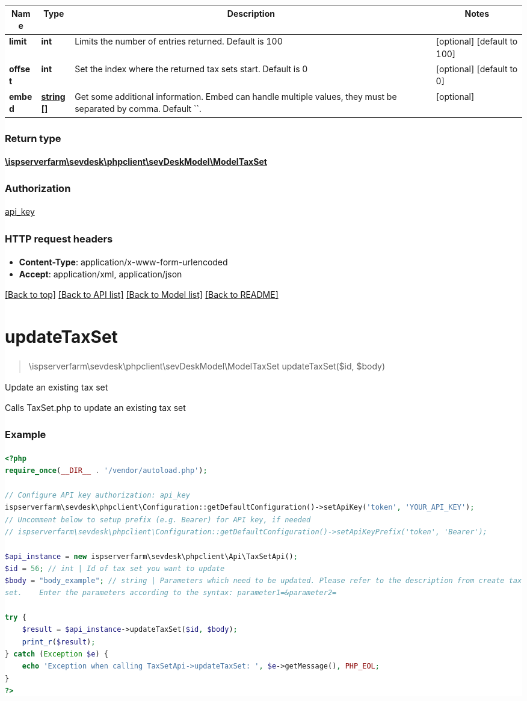 Name | Type | Description  | Notes
------------- | ------------- | ------------- | -------------
 **limit** | **int**| Limits the number of entries returned. Default is 100 | [optional] [default to 100]
 **offset** | **int**| Set the index where the returned tax sets start. Default is 0 | [optional] [default to 0]
 **embed** | [**string[]**](../Model/string.md)| Get some additional information. Embed can handle multiple values, they must be separated by comma. Default &#x60;&#x60;. | [optional]

### Return type

[**\ispserverfarm\sevdesk\phpclient\sevDeskModel\ModelTaxSet**](../Model/ModelTaxSet.md)

### Authorization

[api_key](../../README.md#api_key)

### HTTP request headers

 - **Content-Type**: application/x-www-form-urlencoded
 - **Accept**: application/xml, application/json

[[Back to top]](#) [[Back to API list]](../../README.md#documentation-for-api-endpoints) [[Back to Model list]](../../README.md#documentation-for-models) [[Back to README]](../../README.md)

# **updateTaxSet**
> \ispserverfarm\sevdesk\phpclient\sevDeskModel\ModelTaxSet updateTaxSet($id, $body)

Update an existing tax set

Calls TaxSet.php to update an existing tax set

### Example
```php
<?php
require_once(__DIR__ . '/vendor/autoload.php');

// Configure API key authorization: api_key
ispserverfarm\sevdesk\phpclient\Configuration::getDefaultConfiguration()->setApiKey('token', 'YOUR_API_KEY');
// Uncomment below to setup prefix (e.g. Bearer) for API key, if needed
// ispserverfarm\sevdesk\phpclient\Configuration::getDefaultConfiguration()->setApiKeyPrefix('token', 'Bearer');

$api_instance = new ispserverfarm\sevdesk\phpclient\Api\TaxSetApi();
$id = 56; // int | Id of tax set you want to update
$body = "body_example"; // string | Parameters which need to be updated. Please refer to the description from create tax set.    Enter the parameters according to the syntax: parameter1=&parameter2=

try {
    $result = $api_instance->updateTaxSet($id, $body);
    print_r($result);
} catch (Exception $e) {
    echo 'Exception when calling TaxSetApi->updateTaxSet: ', $e->getMessage(), PHP_EOL;
}
?>
```
